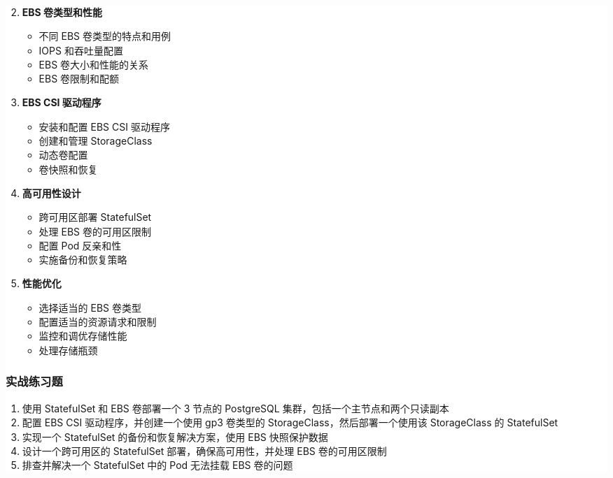 2. **EBS 卷类型和性能**
   - 不同 EBS 卷类型的特点和用例
   - IOPS 和吞吐量配置
   - EBS 卷大小和性能的关系
   - EBS 卷限制和配额

3. **EBS CSI 驱动程序**
   - 安装和配置 EBS CSI 驱动程序
   - 创建和管理 StorageClass
   - 动态卷配置
   - 卷快照和恢复

4. **高可用性设计**
   - 跨可用区部署 StatefulSet
   - 处理 EBS 卷的可用区限制
   - 配置 Pod 反亲和性
   - 实施备份和恢复策略

5. **性能优化**
   - 选择适当的 EBS 卷类型
   - 配置适当的资源请求和限制
   - 监控和调优存储性能
   - 处理存储瓶颈

### 实战练习题

1. 使用 StatefulSet 和 EBS 卷部署一个 3 节点的 PostgreSQL 集群，包括一个主节点和两个只读副本
2. 配置 EBS CSI 驱动程序，并创建一个使用 gp3 卷类型的 StorageClass，然后部署一个使用该 StorageClass 的 StatefulSet
3. 实现一个 StatefulSet 的备份和恢复解决方案，使用 EBS 快照保护数据
4. 设计一个跨可用区的 StatefulSet 部署，确保高可用性，并处理 EBS 卷的可用区限制
5. 排查并解决一个 StatefulSet 中的 Pod 无法挂载 EBS 卷的问题

